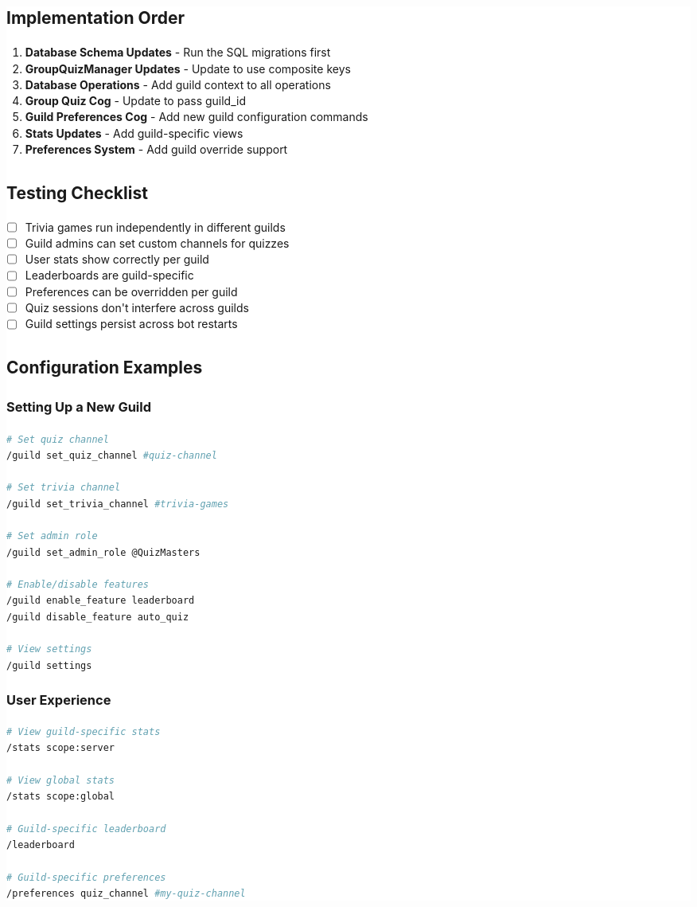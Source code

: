 ## Implementation Order

1. **Database Schema Updates** - Run the SQL migrations first
2. **GroupQuizManager Updates** - Update to use composite keys
3. **Database Operations** - Add guild context to all operations
4. **Group Quiz Cog** - Update to pass guild_id
5. **Guild Preferences Cog** - Add new guild configuration commands
6. **Stats Updates** - Add guild-specific views
7. **Preferences System** - Add guild override support

## Testing Checklist

- [ ] Trivia games run independently in different guilds
- [ ] Guild admins can set custom channels for quizzes
- [ ] User stats show correctly per guild
- [ ] Leaderboards are guild-specific
- [ ] Preferences can be overridden per guild
- [ ] Quiz sessions don't interfere across guilds
- [ ] Guild settings persist across bot restarts

## Configuration Examples

### Setting Up a New Guild

```bash
# Set quiz channel
/guild set_quiz_channel #quiz-channel

# Set trivia channel
/guild set_trivia_channel #trivia-games

# Set admin role
/guild set_admin_role @QuizMasters

# Enable/disable features
/guild enable_feature leaderboard
/guild disable_feature auto_quiz

# View settings
/guild settings
```

### User Experience

```bash
# View guild-specific stats
/stats scope:server

# View global stats
/stats scope:global

# Guild-specific leaderboard
/leaderboard

# Guild-specific preferences
/preferences quiz_channel #my-quiz-channel
```
